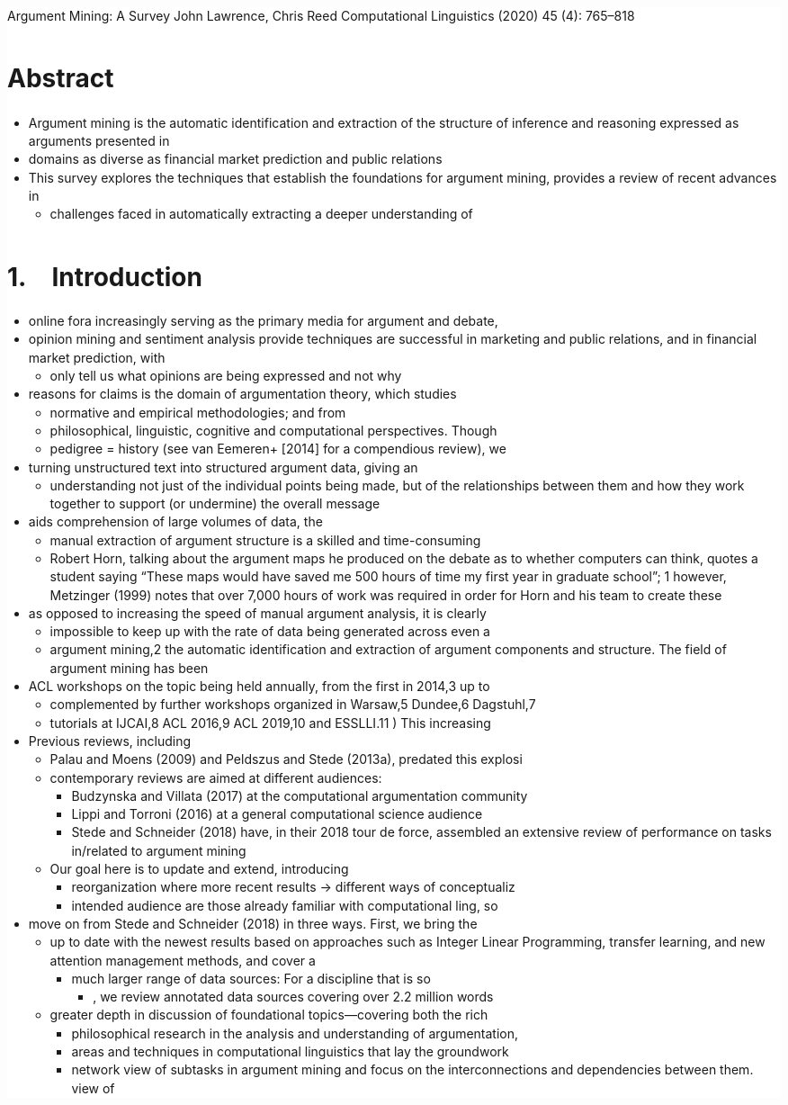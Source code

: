 Argument Mining: A Survey
John Lawrence, Chris Reed
Computational Linguistics (2020) 45 (4): 765–818

# Abstract

* Argument mining is the automatic identification and extraction of the
  structure of inference and reasoning expressed as arguments presented in
* domains as diverse as financial market prediction and public relations
* This survey explores the techniques that establish the
  foundations for argument mining, provides a review of recent advances in
  * challenges faced in automatically extracting a deeper understanding of

# 1. Introduction

* online fora increasingly serving as the primary media for argument and debate,
* opinion mining and sentiment analysis provide techniques are successful
  in marketing and public relations, and in financial market prediction, with
  * only tell us what opinions are being expressed and not why
* reasons for claims is the domain of argumentation theory, which studies
  * normative and empirical methodologies; and from
  * philosophical, linguistic, cognitive and computational perspectives. Though
  * pedigree = history (see van Eemeren+ [2014] for a compendious review), we
* turning unstructured text into structured argument data, giving an
  * understanding not just of the individual points being made, but of the
    relationships between them and
    how they work together to support (or undermine) the overall message
* aids comprehension of large volumes of data, the
  * manual extraction of argument structure is a skilled and time-consuming
  * Robert Horn, talking about the argument maps he produced on the debate as to
    whether computers can think, quotes a
    student saying “These maps would have saved me 500 hours of time my first
    year in graduate school”; 1 however, Metzinger (1999) notes that over 7,000
    hours of work was required in order for Horn and his team to create these
* as opposed to increasing the speed of manual argument analysis, it is clearly
  * impossible to keep up with the rate of data being generated across even a
  * argument mining,2 the automatic identification and extraction of
    argument components and structure.  The field of argument mining has been
* ACL workshops on the topic being held annually, from the first in 2014,3 up to
  * complemented by further workshops organized in Warsaw,5 Dundee,6 Dagstuhl,7
  * tutorials at IJCAI,8 ACL 2016,9 ACL 2019,10 and ESSLLI.11 ) This increasing
* Previous reviews, including
  * Palau and Moens (2009) and Peldszus and Stede (2013a), predated this explosi
  * contemporary reviews are aimed at different audiences:
    * Budzynska and Villata (2017) at the computational argumentation community
    * Lippi and Torroni (2016) at a general computational science audience
    * Stede and Schneider (2018) have, in their 2018 tour de force, assembled an
      extensive review of performance on tasks in/related to argument mining
  * Our goal here is to update and extend, introducing
    * reorganization where more recent results -> different ways of conceptualiz
    * intended audience are those already familiar with computational ling, so
* move on from Stede and Schneider (2018) in three ways. First, we bring the
  * up to date with the newest results based on approaches such as
    Integer Linear Programming, transfer learning, and
    new attention management methods, and cover a
    * much larger range of data sources: For a discipline that is so
      * , we review annotated data sources covering over 2.2 million words
  * greater depth in discussion of foundational topics—covering both the rich
    * philosophical research in the analysis and understanding of argumentation,
    * areas and techniques in computational linguistics that lay the groundwork
    * network view of subtasks in argument mining and
      focus on the interconnections and dependencies between them.  view of